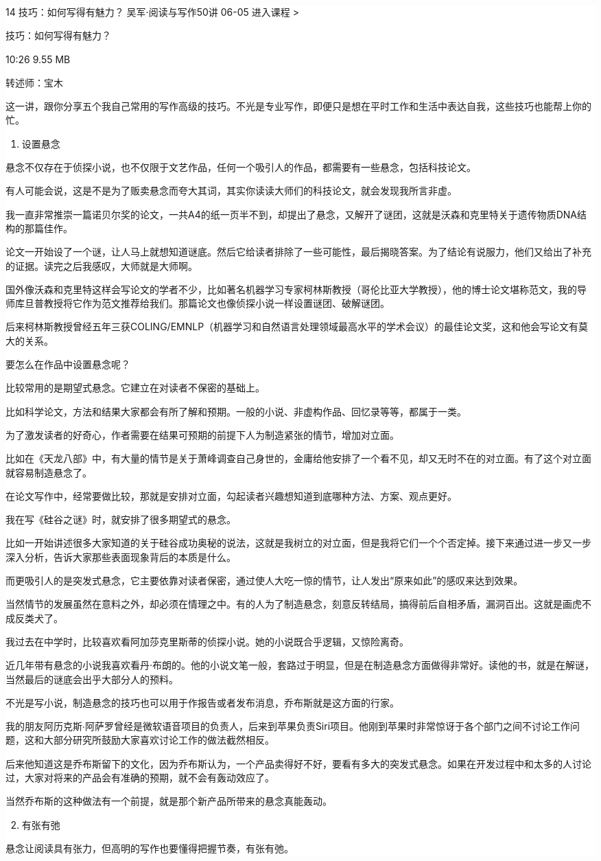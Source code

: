 14 技巧：如何写得有魅力？
吴军·阅读与写作50讲
06-05
进入课程 >

技巧：如何写得有魅力？

10:26 9.55 MB

转述师：宝木

这一讲，跟你分享五个我自己常用的写作高级的技巧。不光是专业写作，即便只是想在平时工作和生活中表达自我，这些技巧也能帮上你的忙。

1. 设置悬念

悬念不仅存在于侦探小说，也不仅限于文艺作品，任何一个吸引人的作品，都需要有一些悬念，包括科技论文。

有人可能会说，这是不是为了贩卖悬念而夸大其词，其实你读读大师们的科技论文，就会发现我所言非虚。

我一直非常推崇一篇诺贝尔奖的论文，一共A4的纸一页半不到，却提出了悬念，又解开了谜团，这就是沃森和克里特关于遗传物质DNA结构的那篇佳作。

论文一开始设了一个谜，让人马上就想知道谜底。然后它给读者排除了一些可能性，最后揭晓答案。为了结论有说服力，他们又给出了补充的证据。读完之后我感叹，大师就是大师啊。

国外像沃森和克里特这样会写论文的学者不少，比如著名机器学习专家柯林斯教授（哥伦比亚大学教授），他的博士论文堪称范文，我的导师库旦普教授将它作为范文推荐给我们。那篇论文也像侦探小说一样设置谜团、破解谜团。

后来柯林斯教授曾经五年三获COLING/EMNLP（机器学习和自然语言处理领域最高水平的学术会议）的最佳论文奖，这和他会写论文有莫大的关系。

要怎么在作品中设置悬念呢？

比较常用的是期望式悬念。它建立在对读者不保密的基础上。

比如科学论文，方法和结果大家都会有所了解和预期。一般的小说、非虚构作品、回忆录等等，都属于一类。

为了激发读者的好奇心，作者需要在结果可预期的前提下人为制造紧张的情节，增加对立面。

比如在《天龙八部》中，有大量的情节是关于萧峰调查自己身世的，金庸给他安排了一个看不见，却又无时不在的对立面。有了这个对立面就容易制造悬念了。

在论文写作中，经常要做比较，那就是安排对立面，勾起读者兴趣想知道到底哪种方法、方案、观点更好。

我在写《硅谷之谜》时，就安排了很多期望式的悬念。

比如一开始讲述很多大家知道的关于硅谷成功奥秘的说法，这就是我树立的对立面，但是我将它们一个个否定掉。接下来通过进一步又一步深入分析，告诉大家那些表面现象背后的本质是什么。

而更吸引人的是突发式悬念，它主要依靠对读者保密，通过使人大吃一惊的情节，让人发出“原来如此”的感叹来达到效果。

当然情节的发展虽然在意料之外，却必须在情理之中。有的人为了制造悬念，刻意反转结局，搞得前后自相矛盾，漏洞百出。这就是画虎不成反类犬了。

我过去在中学时，比较喜欢看阿加莎克里斯蒂的侦探小说。她的小说既合乎逻辑，又惊险离奇。

近几年带有悬念的小说我喜欢看丹·布朗的。他的小说文笔一般，套路过于明显，但是在制造悬念方面做得非常好。读他的书，就是在解谜，当然最后的谜底会出乎大部分人的预料。

不光是写小说，制造悬念的技巧也可以用于作报告或者发布消息，乔布斯就是这方面的行家。

我的朋友阿历克斯∙阿萨罗曾经是微软语音项目的负责人，后来到苹果负责Siri项目。他刚到苹果时非常惊讶于各个部门之间不讨论工作问题，这和大部分研究所鼓励大家喜欢讨论工作的做法截然相反。

后来他知道这是乔布斯留下的文化，因为乔布斯认为，一个产品卖得好不好，要看有多大的突发式悬念。如果在开发过程中和太多的人讨论过，大家对将来的产品会有准确的预期，就不会有轰动效应了。

当然乔布斯的这种做法有一个前提，就是那个新产品所带来的悬念真能轰动。


2. 有张有弛

悬念让阅读具有张力，但高明的写作也要懂得把握节奏，有张有弛。
